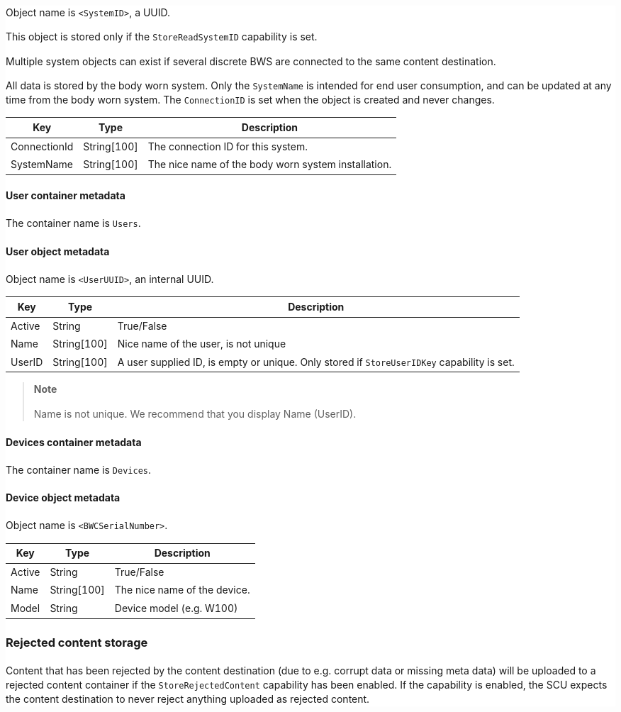 Object name is `<SystemID>`, a UUID.

This object is stored only if the `StoreReadSystemID` capability is set.

Multiple system objects can exist if several discrete BWS are connected to the same content destination.

All data is stored by the body worn system. Only the `SystemName` is intended for end user consumption, and can be updated at any time from the body worn system. The `ConnectionID` is set when the object is created and never changes.

| Key | Type | Description |
|---|---|---|
| ConnectionId | String[100] | The connection ID for this system. |
| SystemName | String[100] | The nice name of the body worn system installation. |

#### User container metadata

The container name is `Users`.

#### User object metadata

Object name is `<UserUUID>`, an internal UUID.

| Key | Type | Description |
|---|---|---|
| Active | String | True/False |
| Name | String[100] | Nice name of the user, is not unique |
| UserID | String[100] | A user supplied ID, is empty or unique. Only stored if `StoreUserIDKey` capability is set. |

>**Note**
>
>Name is not unique. We recommend that you display Name (UserID).

#### Devices container metadata

The container name is `Devices`.

#### Device object metadata

Object name is `<BWCSerialNumber>`.

| Key | Type | Description |
|---|---|---|
| Active | String | True/False |
| Name | String[100] | The nice name of the device. |
| Model | String | Device model (e.g. W100) |

### Rejected content storage

Content that has been rejected by the content destination (due to e.g. corrupt data or missing meta data) will be uploaded to a rejected 
content container if the `StoreRejectedContent` capability has been enabled. If the capability is enabled, the SCU expects the content 
destination to never reject anything uploaded as rejected content. 
